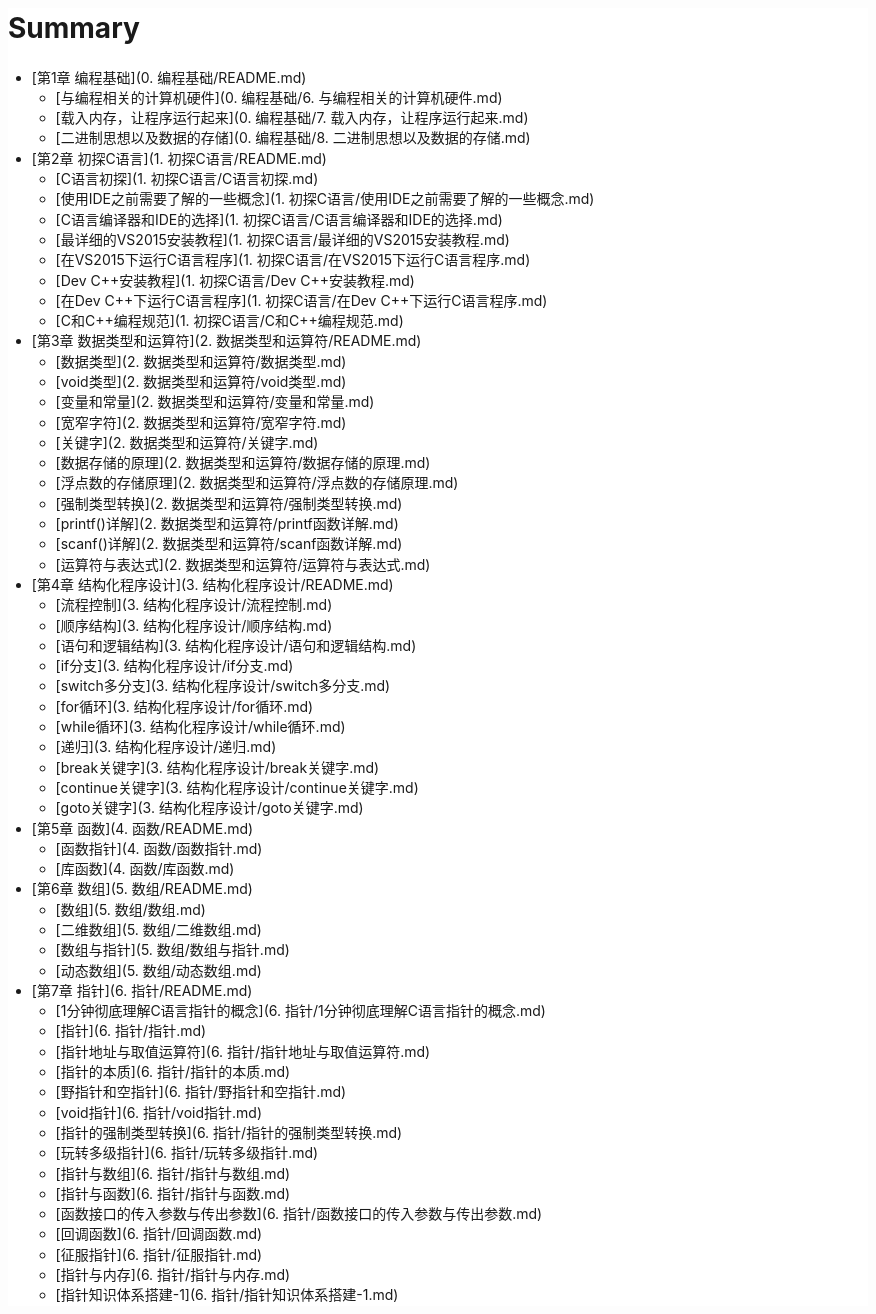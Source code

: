 # Summary
* [第1章 编程基础](0. 编程基础/README.md)
    * [与编程相关的计算机硬件](0. 编程基础/6. 与编程相关的计算机硬件.md)
    * [载入内存，让程序运行起来](0. 编程基础/7. 载入内存，让程序运行起来.md)
    * [二进制思想以及数据的存储](0. 编程基础/8. 二进制思想以及数据的存储.md)
* [第2章 初探C语言](1. 初探C语言/README.md)
    * [C语言初探](1. 初探C语言/C语言初探.md)
    * [使用IDE之前需要了解的一些概念](1. 初探C语言/使用IDE之前需要了解的一些概念.md)
    * [C语言编译器和IDE的选择](1. 初探C语言/C语言编译器和IDE的选择.md)
    * [最详细的VS2015安装教程](1. 初探C语言/最详细的VS2015安装教程.md)
    * [在VS2015下运行C语言程序](1. 初探C语言/在VS2015下运行C语言程序.md)
    * [Dev C++安装教程](1. 初探C语言/Dev C++安装教程.md)
    * [在Dev C++下运行C语言程序](1. 初探C语言/在Dev C++下运行C语言程序.md)
    * [C和C++编程规范](1. 初探C语言/C和C++编程规范.md)
* [第3章 数据类型和运算符](2. 数据类型和运算符/README.md)
    * [数据类型](2. 数据类型和运算符/数据类型.md)
    * [void类型](2. 数据类型和运算符/void类型.md)
    * [变量和常量](2. 数据类型和运算符/变量和常量.md)
    * [宽窄字符](2. 数据类型和运算符/宽窄字符.md)
    * [关键字](2. 数据类型和运算符/关键字.md)
    * [数据存储的原理](2. 数据类型和运算符/数据存储的原理.md)
    * [浮点数的存储原理](2. 数据类型和运算符/浮点数的存储原理.md)
    * [强制类型转换](2. 数据类型和运算符/强制类型转换.md)
    * [printf()详解](2. 数据类型和运算符/printf函数详解.md)
    * [scanf()详解](2. 数据类型和运算符/scanf函数详解.md)
    * [运算符与表达式](2. 数据类型和运算符/运算符与表达式.md)
* [第4章 结构化程序设计](3. 结构化程序设计/README.md)
    * [流程控制](3. 结构化程序设计/流程控制.md)
    * [顺序结构](3. 结构化程序设计/顺序结构.md)
    * [语句和逻辑结构](3. 结构化程序设计/语句和逻辑结构.md)
    * [if分支](3. 结构化程序设计/if分支.md)
    * [switch多分支](3. 结构化程序设计/switch多分支.md)
    * [for循环](3. 结构化程序设计/for循环.md)
    * [while循环](3. 结构化程序设计/while循环.md)
    * [递归](3. 结构化程序设计/递归.md)
    * [break关键字](3. 结构化程序设计/break关键字.md)
    * [continue关键字](3. 结构化程序设计/continue关键字.md)
    * [goto关键字](3. 结构化程序设计/goto关键字.md)
* [第5章 函数](4. 函数/README.md)
    * [函数指针](4. 函数/函数指针.md)
    * [库函数](4. 函数/库函数.md)
* [第6章 数组](5. 数组/README.md)
    * [数组](5. 数组/数组.md)
    * [二维数组](5. 数组/二维数组.md)
    * [数组与指针](5. 数组/数组与指针.md)
    * [动态数组](5. 数组/动态数组.md)
* [第7章 指针](6. 指针/README.md)
    * [1分钟彻底理解C语言指针的概念](6. 指针/1分钟彻底理解C语言指针的概念.md)
    * [指针](6. 指针/指针.md)
    * [指针地址与取值运算符](6. 指针/指针地址与取值运算符.md)
    * [指针的本质](6. 指针/指针的本质.md)
    * [野指针和空指针](6. 指针/野指针和空指针.md)
    * [void指针](6. 指针/void指针.md)
    * [指针的强制类型转换](6. 指针/指针的强制类型转换.md)
    * [玩转多级指针](6. 指针/玩转多级指针.md)
    * [指针与数组](6. 指针/指针与数组.md)
    * [指针与函数](6. 指针/指针与函数.md)
    * [函数接口的传入参数与传出参数](6. 指针/函数接口的传入参数与传出参数.md)
    * [回调函数](6. 指针/回调函数.md)
    * [征服指针](6. 指针/征服指针.md)
    * [指针与内存](6. 指针/指针与内存.md)
    * [指针知识体系搭建-1](6. 指针/指针知识体系搭建-1.md)